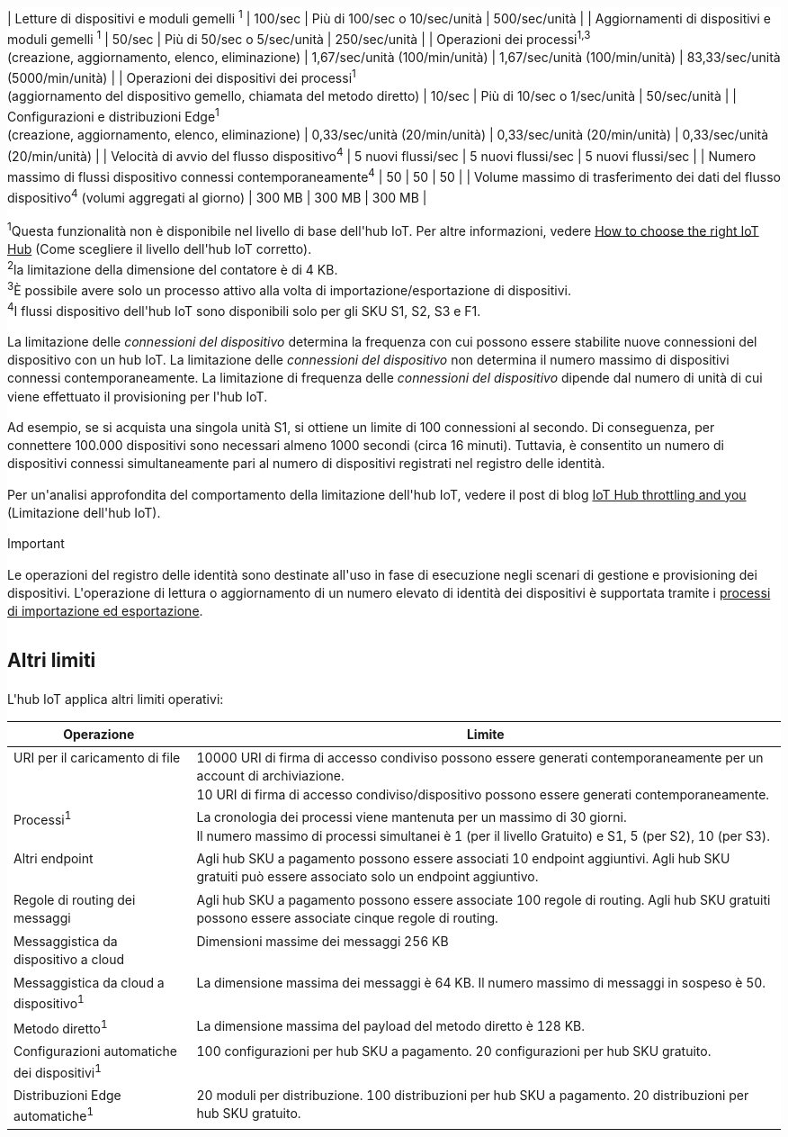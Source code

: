 | Letture di dispositivi e moduli gemelli <sup>1</sup> | 100/sec | Più di 100/sec o 10/sec/unità | 500/sec/unità |
| Aggiornamenti di dispositivi e moduli gemelli <sup>1</sup> | 50/sec | Più di 50/sec o 5/sec/unità | 250/sec/unità |
| Operazioni dei processi<sup>1,3</sup> <br/> (creazione, aggiornamento, elenco, eliminazione) | 1,67/sec/unità (100/min/unità) | 1,67/sec/unità (100/min/unità) | 83,33/sec/unità (5000/min/unità) |
| Operazioni dei dispositivi dei processi<sup>1</sup> <br/> (aggiornamento del dispositivo gemello, chiamata del metodo diretto) | 10/sec | Più di 10/sec o 1/sec/unità | 50/sec/unità |
| Configurazioni e distribuzioni Edge<sup>1</sup> <br/> (creazione, aggiornamento, elenco, eliminazione) | 0,33/sec/unità (20/min/unità) | 0,33/sec/unità (20/min/unità) | 0,33/sec/unità (20/min/unità) |
| Velocità di avvio del flusso dispositivo<sup>4</sup> | 5 nuovi flussi/sec | 5 nuovi flussi/sec | 5 nuovi flussi/sec |
| Numero massimo di flussi dispositivo connessi contemporaneamente<sup>4</sup> | 50 | 50 | 50 |
| Volume massimo di trasferimento dei dati del flusso dispositivo<sup>4</sup> (volumi aggregati al giorno) | 300 MB | 300 MB | 300 MB |


<sup>1</sup>Questa funzionalità non è disponibile nel livello di base dell'hub IoT. Per altre informazioni, vedere [How to choose the right IoT Hub](iot-hub-scaling.md) (Come scegliere il livello dell'hub IoT corretto). <br/><sup>2</sup>la limitazione della dimensione del contatore è di 4 KB. <br/><sup>3</sup>È possibile avere solo un processo attivo alla volta di importazione/esportazione di dispositivi. <br/><sup>4</sup>I flussi dispositivo dell'hub IoT sono disponibili solo per gli SKU S1, S2, S3 e F1.

La limitazione delle *connessioni del dispositivo* determina la frequenza con cui possono essere stabilite nuove connessioni del dispositivo con un hub IoT. La limitazione delle *connessioni del dispositivo* non determina il numero massimo di dispositivi connessi contemporaneamente. La limitazione di frequenza delle *connessioni del dispositivo* dipende dal numero di unità di cui viene effettuato il provisioning per l'hub IoT.

Ad esempio, se si acquista una singola unità S1, si ottiene un limite di 100 connessioni al secondo. Di conseguenza, per connettere 100.000 dispositivi sono necessari almeno 1000 secondi (circa 16 minuti). Tuttavia, è consentito un numero di dispositivi connessi simultaneamente pari al numero di dispositivi registrati nel registro delle identità.

Per un'analisi approfondita del comportamento della limitazione dell'hub IoT, vedere il post di blog [IoT Hub throttling and you](https://azure.microsoft.com/blog/iot-hub-throttling-and-you/) (Limitazione dell'hub IoT).

> [!IMPORTANT]
> Le operazioni del registro delle identità sono destinate all'uso in fase di esecuzione negli scenari di gestione e provisioning dei dispositivi. L'operazione di lettura o aggiornamento di un numero elevato di identità dei dispositivi è supportata tramite i [processi di importazione ed esportazione](iot-hub-devguide-identity-registry.md#import-and-export-device-identities).
> 
> 

## <a name="other-limits"></a>Altri limiti

L'hub IoT applica altri limiti operativi:

| Operazione | Limite |
| --------- | ----- |
| URI per il caricamento di file | 10000 URI di firma di accesso condiviso possono essere generati contemporaneamente per un account di archiviazione. <br/>  10 URI di firma di accesso condiviso/dispositivo possono essere generati contemporaneamente. |
| Processi<sup>1</sup> | La cronologia dei processi viene mantenuta per un massimo di 30 giorni. <br/> Il numero massimo di processi simultanei è 1 (per il livello Gratuito) e S1, 5 (per S2), 10 (per S3). |
| Altri endpoint | Agli hub SKU a pagamento possono essere associati 10 endpoint aggiuntivi. Agli hub SKU gratuiti può essere associato solo un endpoint aggiuntivo. |
| Regole di routing dei messaggi | Agli hub SKU a pagamento possono essere associate 100 regole di routing. Agli hub SKU gratuiti possono essere associate cinque regole di routing. |
| Messaggistica da dispositivo a cloud | Dimensioni massime dei messaggi 256 KB |
| Messaggistica da cloud a dispositivo<sup>1</sup> | La dimensione massima dei messaggi è 64 KB. Il numero massimo di messaggi in sospeso è 50. |
| Metodo diretto<sup>1</sup> | La dimensione massima del payload del metodo diretto è 128 KB. |
| Configurazioni automatiche dei dispositivi<sup>1</sup> | 100 configurazioni per hub SKU a pagamento. 20 configurazioni per hub SKU gratuito. |
| Distribuzioni Edge automatiche<sup>1</sup> | 20 moduli per distribuzione. 100 distribuzioni per hub SKU a pagamento. 20 distribuzioni per hub SKU gratuito. |